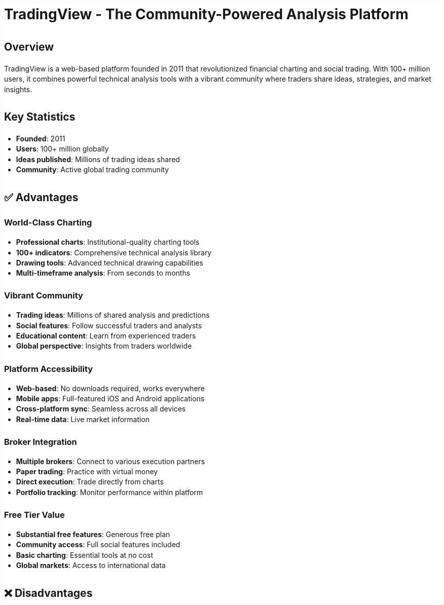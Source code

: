 # TradingView - The Community-Powered Analysis Platform

## Overview
TradingView is a web-based platform founded in 2011 that revolutionized financial charting and social trading. With 100+ million users, it combines powerful technical analysis tools with a vibrant community where traders share ideas, strategies, and market insights.

## Key Statistics
- **Founded**: 2011
- **Users**: 100+ million globally
- **Ideas published**: Millions of trading ideas shared
- **Community**: Active global trading community

## ✅ Advantages

### World-Class Charting
- **Professional charts**: Institutional-quality charting tools
- **100+ indicators**: Comprehensive technical analysis library
- **Drawing tools**: Advanced technical drawing capabilities
- **Multi-timeframe analysis**: From seconds to months

### Vibrant Community
- **Trading ideas**: Millions of shared analysis and predictions
- **Social features**: Follow successful traders and analysts
- **Educational content**: Learn from experienced traders
- **Global perspective**: Insights from traders worldwide

### Platform Accessibility
- **Web-based**: No downloads required, works everywhere
- **Mobile apps**: Full-featured iOS and Android applications
- **Cross-platform sync**: Seamless across all devices
- **Real-time data**: Live market information

### Broker Integration
- **Multiple brokers**: Connect to various execution partners
- **Paper trading**: Practice with virtual money
- **Direct execution**: Trade directly from charts
- **Portfolio tracking**: Monitor performance within platform

### Free Tier Value
- **Substantial free features**: Generous free plan
- **Community access**: Full social features included
- **Basic charting**: Essential tools at no cost
- **Global markets**: Access to international data

## ❌ Disadvantages
